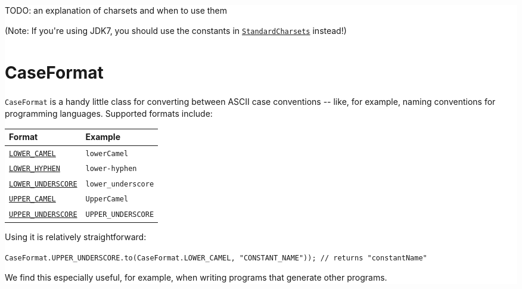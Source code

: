 TODO: an explanation of charsets and when to use them

(Note: If you're using JDK7, you should use the constants in <a href='http://docs.oracle.com/javase/7/docs/api/java/nio/charset/StandardCharsets.html'><code>StandardCharsets</code></a> instead!)

# CaseFormat #
`CaseFormat` is a handy little class for converting between ASCII case conventions -- like, for example, naming conventions for programming languages.  Supported formats include:

| Format | Example |
|:-------|:--------|
| <a href='http://docs.guava-libraries.googlecode.com/git-history/release/javadoc/com/google/common/base/CaseFormat.html#LOWER_CAMEL'><code>LOWER_CAMEL</code></a> | `lowerCamel` |
| <a href='http://docs.guava-libraries.googlecode.com/git-history/release/javadoc/com/google/common/base/CaseFormat.html#LOWER_HYPHEN'><code>LOWER_HYPHEN</code></a> | `lower-hyphen` |
| <a href='http://docs.guava-libraries.googlecode.com/git-history/release/javadoc/com/google/common/base/CaseFormat.html#LOWER_UNDERSCORE'><code>LOWER_UNDERSCORE</code></a> | `lower_underscore` |
| <a href='http://docs.guava-libraries.googlecode.com/git-history/release/javadoc/com/google/common/base/CaseFormat.html#UPPER_CAMEL'><code>UPPER_CAMEL</code></a> | `UpperCamel` |
| <a href='http://docs.guava-libraries.googlecode.com/git-history/release/javadoc/com/google/common/base/CaseFormat.html#UPPER_UNDERSCORE'><code>UPPER_UNDERSCORE</code></a> | `UPPER_UNDERSCORE` |

Using it is relatively straightforward:

```
CaseFormat.UPPER_UNDERSCORE.to(CaseFormat.LOWER_CAMEL, "CONSTANT_NAME")); // returns "constantName"
```

We find this especially useful, for example, when writing programs that generate other programs.